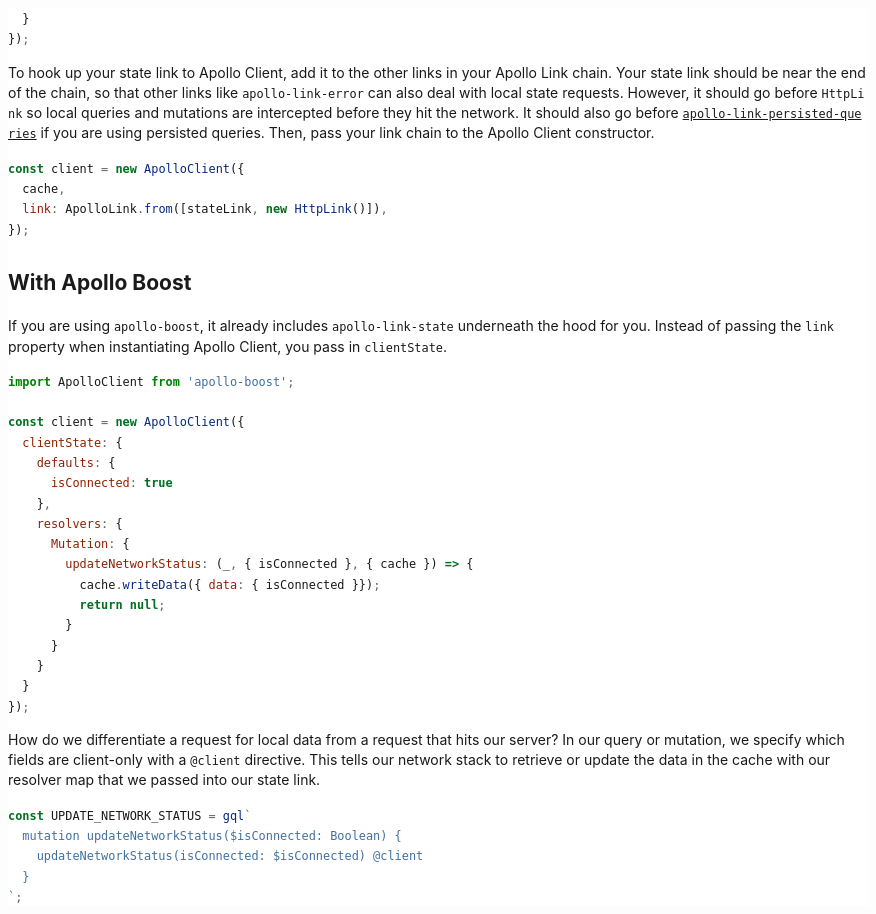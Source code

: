 ```js
  }
});
```

To hook up your state link to Apollo Client, add it to the other links in your
Apollo Link chain. Your state link should be near the end of the chain, so that
other links like `apollo-link-error` can also deal with local state requests.
However, it should go before `HttpLink` so local queries and mutations are
intercepted before they hit the network. It should also go before
[`apollo-link-persisted-queries`](https://github.com/apollographql/apollo-link-persisted-queries)
if you are using persisted queries. Then, pass your link chain to the Apollo
Client constructor.

```js
const client = new ApolloClient({
  cache,
  link: ApolloLink.from([stateLink, new HttpLink()]),
});
```

<h2 id="local-development">With Apollo Boost</h2>

If you are using `apollo-boost`, it already includes `apollo-link-state` underneath the hood for you.
Instead of passing the `link` property when instantiating Apollo Client, you pass in `clientState`.

```js
import ApolloClient from 'apollo-boost';

const client = new ApolloClient({
  clientState: {
    defaults: {
      isConnected: true
    },
    resolvers: {
      Mutation: {
        updateNetworkStatus: (_, { isConnected }, { cache }) => {
          cache.writeData({ data: { isConnected }});
          return null;
        }
      }
    }
  }
});

```

How do we differentiate a request for local data from a request that hits our
server? In our query or mutation, we specify which fields are client-only with a
`@client` directive. This tells our network stack to retrieve or update the data
in the cache with our resolver map that we passed into our state link.

```js
const UPDATE_NETWORK_STATUS = gql`
  mutation updateNetworkStatus($isConnected: Boolean) {
    updateNetworkStatus(isConnected: $isConnected) @client
  }
`;
```
